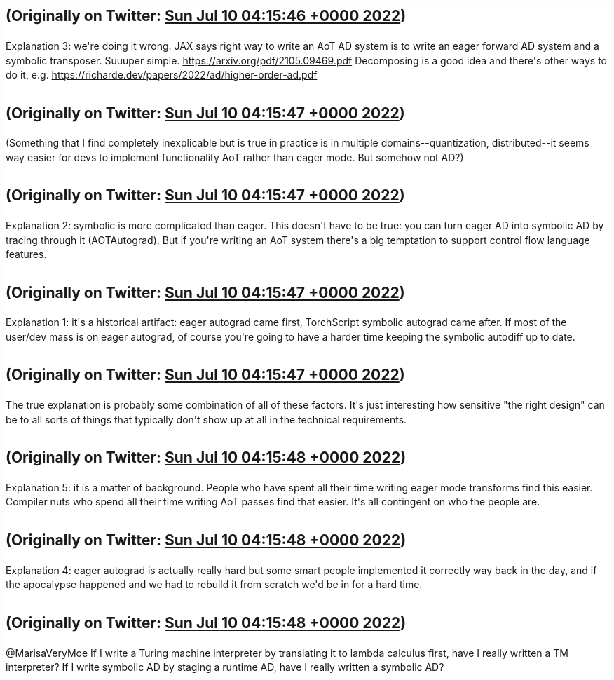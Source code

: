 (Originally on Twitter: [Sun Jul 10 04:15:46 +0000 2022](https://twitter.com/ezyang/status/1545985105088462849))
----
Explanation 3: we're doing it wrong. JAX says right way to write an AoT AD system is to write an eager forward AD system and a symbolic transposer. Suuuper simple. https://arxiv.org/pdf/2105.09469.pdf Decomposing is a good idea and there's other ways to do it, e.g. https://richarde.dev/papers/2022/ad/higher-order-ad.pdf

(Originally on Twitter: [Sun Jul 10 04:15:47 +0000 2022](https://twitter.com/ezyang/status/1545985109446332416))
----
(Something that I find completely inexplicable but is true in practice is in multiple domains--quantization, distributed--it seems way easier for devs to implement functionality AoT rather than eager mode. But somehow not AD?)

(Originally on Twitter: [Sun Jul 10 04:15:47 +0000 2022](https://twitter.com/ezyang/status/1545985108397662208))
----
Explanation 2: symbolic is more complicated than eager. This doesn't have to be true: you can turn eager AD into symbolic AD by tracing through it (AOTAutograd). But if you're writing an AoT system there's a big temptation to support control flow language features.

(Originally on Twitter: [Sun Jul 10 04:15:47 +0000 2022](https://twitter.com/ezyang/status/1545985107357573121))
----
Explanation 1: it's a historical artifact: eager autograd came first, TorchScript symbolic autograd came after. If most of the user/dev mass is on eager autograd, of course you're going to have a harder time keeping the symbolic autodiff up to date.

(Originally on Twitter: [Sun Jul 10 04:15:47 +0000 2022](https://twitter.com/ezyang/status/1545985106313203714))
----
The true explanation is probably some combination of all of these factors. It's just interesting how sensitive "the right design" can be to all sorts of things that typically don't show up at all in the technical requirements.

(Originally on Twitter: [Sun Jul 10 04:15:48 +0000 2022](https://twitter.com/ezyang/status/1545985112663379969))
----
Explanation 5: it is a matter of background. People who have spent all their time writing eager mode transforms find this easier. Compiler nuts who spend all their time writing AoT passes find that easier. It's all contingent on who the people are.

(Originally on Twitter: [Sun Jul 10 04:15:48 +0000 2022](https://twitter.com/ezyang/status/1545985111614693377))
----
Explanation 4: eager autograd is actually really hard but some smart people implemented it correctly way back in the day, and if the apocalypse happened and we had to rebuild it from scratch we'd be in for a hard time.

(Originally on Twitter: [Sun Jul 10 04:15:48 +0000 2022](https://twitter.com/ezyang/status/1545985110574600195))
----
@MarisaVeryMoe If I write a Turing machine interpreter by translating it to lambda calculus first, have I really written a TM interpreter? If I write symbolic AD by staging a runtime AD, have I really written a symbolic AD?
